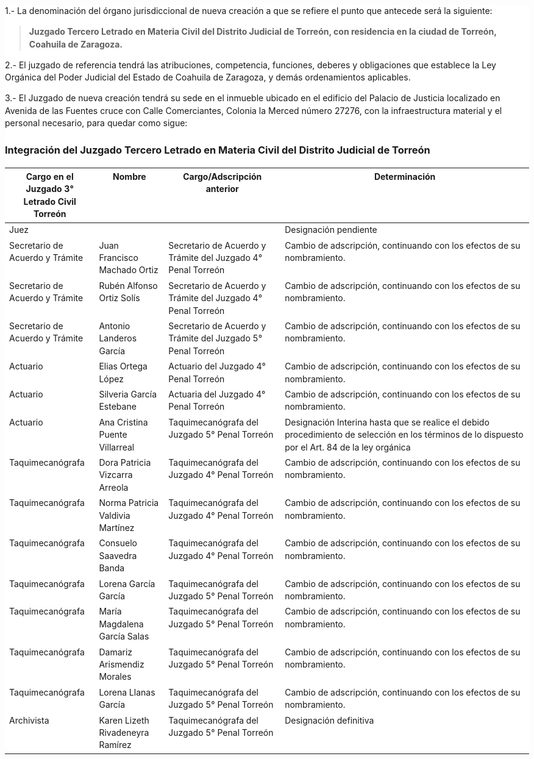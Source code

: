 1.- La denominación del órgano jurisdiccional de nueva creación a que se refiere el punto que antecede será la siguiente:

> **Juzgado Tercero Letrado en Materia Civil del Distrito Judicial de Torreón, con residencia en la ciudad de Torreón, Coahuila de Zaragoza.**

2.- El juzgado de referencia  tendrá las atribuciones, competencia, funciones, deberes y obligaciones que establece la Ley Orgánica del Poder Judicial del Estado de Coahuila de Zaragoza, y demás ordenamientos aplicables.

3.- El Juzgado de nueva creación tendrá su sede en el inmueble ubicado en el edificio del Palacio de Justicia localizado en Avenida de las Fuentes cruce con Calle Comerciantes, Colonia la Merced número 27276, con la infraestructura material y el personal necesario, para quedar como sigue:

### Integración del Juzgado Tercero Letrado en Materia Civil del Distrito Judicial de Torreón

| Cargo en el Juzgado 3° Letrado Civil Torreón | Nombre                           | Cargo/Adscripción anterior                                    | Determinación                                                                                                                                    |
|----------------------------------------------|----------------------------------|---------------------------------------------------------------|--------------------------------------------------------------------------------------------------------------------------------------------------|
| Juez                                         |                                  |                                                               | Designación pendiente                                                                                                                            |
| Secretario de Acuerdo y Trámite              | Juan Francisco Machado Ortiz     | Secretario de Acuerdo y Trámite del Juzgado 4° Penal Torreón  | Cambio de adscripción, continuando con los efectos de su  nombramiento.                                                                          |
| Secretario de Acuerdo y Trámite              | Rubén Alfonso Ortiz Solís        | Secretario de Acuerdo y Trámite del  Juzgado 4° Penal Torreón | Cambio de adscripción, continuando con los efectos de su  nombramiento.                                                                          |
| Secretario de Acuerdo y Trámite              | Antonio Landeros García          | Secretario de Acuerdo y Trámite del Juzgado 5° Penal Torreón  | Cambio de adscripción, continuando con los efectos de su  nombramiento.                                                                          |
| Actuario                                     | Elias Ortega López               | Actuario del Juzgado 4° Penal Torreón                         | Cambio de adscripción, continuando con los efectos de su  nombramiento.                                                                          |
| Actuario                                     | Silveria García Estebane         | Actuaria del Juzgado 4° Penal Torreón                         | Cambio de adscripción, continuando con los efectos de su  nombramiento.                                                                          |
| Actuario                                     | Ana Cristina Puente Villarreal   | Taquimecanógrafa del Juzgado 5° Penal Torreón                 | Designación Interina hasta que se realice el debido procedimiento de selección en los términos de lo dispuesto por el Art. 84 de la ley orgánica |
| Taquimecanógrafa                             | Dora Patricia Vizcarra Arreola   | Taquimecanógrafa del Juzgado 4° Penal Torreón                 | Cambio de adscripción, continuando con los efectos de su  nombramiento.                                                                          |
| Taquimecanógrafa                             | Norma Patricia Valdivia Martínez | Taquimecanógrafa del Juzgado 4° Penal Torreón                 | Cambio de adscripción, continuando con los efectos de su  nombramiento.                                                                          |
| Taquimecanógrafa                             | Consuelo Saavedra Banda          | Taquimecanógrafa del Juzgado 4° Penal Torreón                 | Cambio de adscripción, continuando con los efectos de su  nombramiento.                                                                          |
| Taquimecanógrafa                             | Lorena García García             | Taquimecanógrafa del Juzgado 5° Penal Torreón                 | Cambio de adscripción, continuando con los efectos de su  nombramiento.                                                                          |
| Taquimecanógrafa                             | María Magdalena García Salas     | Taquimecanógrafa del Juzgado 5° Penal Torreón                 | Cambio de adscripción, continuando con los efectos de su  nombramiento.                                                                          |
| Taquimecanógrafa                             | Damariz Arismendiz Morales       | Taquimecanógrafa del Juzgado 5° Penal Torreón                 | Cambio de adscripción, continuando con los efectos de su  nombramiento.                                                                          |
| Taquimecanógrafa                             | Lorena Llanas García             | Taquimecanógrafa del Juzgado 5° Penal Torreón                 | Cambio de adscripción, continuando con los efectos de su  nombramiento.                                                                          |
| Archivista                                   | Karen Lizeth Rivadeneyra Ramírez | Taquimecanógrafa del Juzgado 5° Penal Torreón                 | Designación definitiva                                                                                                                           |